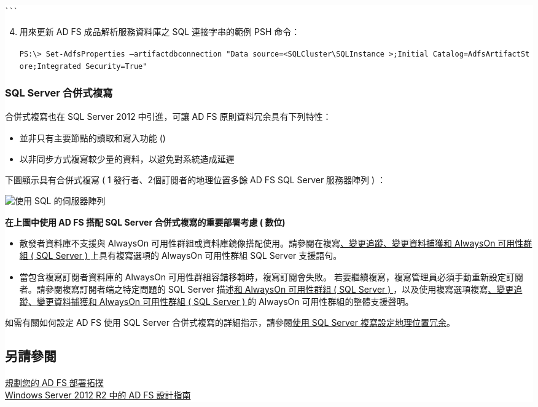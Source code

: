     ```  
  
4.  用來更新 AD FS 成品解析服務資料庫之 SQL 連接字串的範例 PSH 命令：  
  
    ```  
    PS:\> Set-AdfsProperties –artifactdbconnection "Data source=<SQLCluster\SQLInstance >;Initial Catalog=AdfsArtifactStore;Integrated Security=True"  
    ```  
  
### <a name="sql-server-merge-replication"></a>SQL Server 合併式複寫  
合併式複寫也在 SQL Server 2012 中引進，可讓 AD FS 原則資料冗余具有下列特性：  
  
-   並非只有主要節點的讀取和寫入功能 \(\)  
  
-   以非同步方式複寫較少量的資料，以避免對系統造成延遲  
  
下圖顯示具有合併式複寫 \( 1 發行者、2個訂閱者的地理位置多餘 AD FS SQL Server 服務器陣列 \) ：  
  
![使用 SQL 的伺服器陣列](media/ADFSSQLGeoRedundancy3.png)  
  
**在上圖中使用 AD FS 搭配 SQL Server 合併式複寫的重要部署考慮 \( 數位\)**  
  
-   散發者資料庫不支援與 AlwaysOn 可用性群組或資料庫鏡像搭配使用。請參閱在複寫[、變更追蹤、變更資料捕獲和 AlwaysOn 可用性群組 \( SQL Server \) ](/sql/database-engine/availability-groups/windows/replicate-track-change-data-capture-always-on-availability?view=sql-server-ver15)上具有複寫選項的 AlwaysOn 可用性群組 SQL Server 支援語句。  
  
-   當包含複寫訂閱者資料庫的 AlwaysOn 可用性群組容錯移轉時，複寫訂閱會失敗。 若要繼續複寫，複寫管理員必須手動重新設定訂閱者。請參閱複寫訂閱者端之特定問題的 SQL Server 描述[和 AlwaysOn 可用性群組 \( SQL Server \) ](/sql/database-engine/availability-groups/windows/replication-subscribers-and-always-on-availability-groups-sql-server?view=sql-server-ver15) ，以及使用複寫選項複寫[、變更追蹤、變更資料捕獲和 AlwaysOn 可用性群組 \( SQL Server \) ](/sql/database-engine/availability-groups/windows/replicate-track-change-data-capture-always-on-availability?view=sql-server-ver15)的 AlwaysOn 可用性群組的整體支援聲明。  
  
如需有關如何設定 AD FS 使用 SQL Server 合併式複寫的詳細指示，請參閱[使用 SQL Server 複寫設定地理位置冗余](/previous-versions/windows/it-pro/windows-server-2012-R2-and-2012/dn632406(v=ws.11))。  
  
## <a name="see-also"></a>另請參閱  
[規劃您的 AD FS 部署拓撲](Plan-Your-AD-FS-Deployment-Topology.md)  
[Windows Server 2012 R2 中的 AD FS 設計指南](AD-FS-Design-Guide-in-Windows-Server-2012-R2.md)  
  
